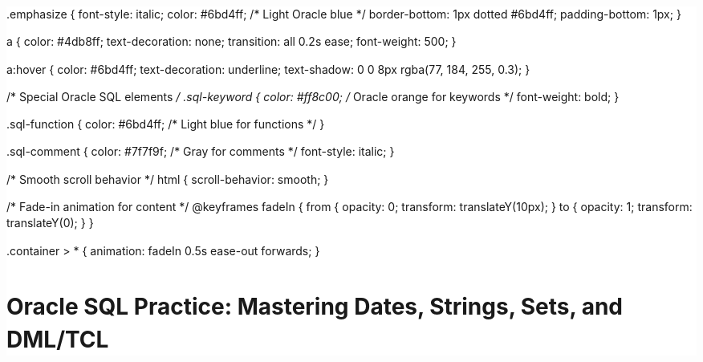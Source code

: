   .emphasize {
    font-style: italic;
    color: #6bd4ff; /* Light Oracle blue */
    border-bottom: 1px dotted #6bd4ff;
    padding-bottom: 1px;
  }
  
  a {
    color: #4db8ff;
    text-decoration: none;
    transition: all 0.2s ease;
    font-weight: 500;
  }
  
  a:hover {
    color: #6bd4ff;
    text-decoration: underline;
    text-shadow: 0 0 8px rgba(77, 184, 255, 0.3);
  }
  
  /* Special Oracle SQL elements */
  .sql-keyword {
    color: #ff8c00; /* Oracle orange for keywords */
    font-weight: bold;
  }
  
  .sql-function {
    color: #6bd4ff; /* Light blue for functions */
  }
  
  .sql-comment {
    color: #7f7f9f; /* Gray for comments */
    font-style: italic;
  }
  
  /* Smooth scroll behavior */
  html {
    scroll-behavior: smooth;
  }
  
  /* Fade-in animation for content */
  @keyframes fadeIn {
    from { opacity: 0; transform: translateY(10px); }
    to { opacity: 1; transform: translateY(0); }
  }
  
  .container > * {
    animation: fadeIn 0.5s ease-out forwards;
  }
</style>

<div class="container">

# Oracle SQL Practice: Mastering Dates, Strings, Sets, and DML/TCL

